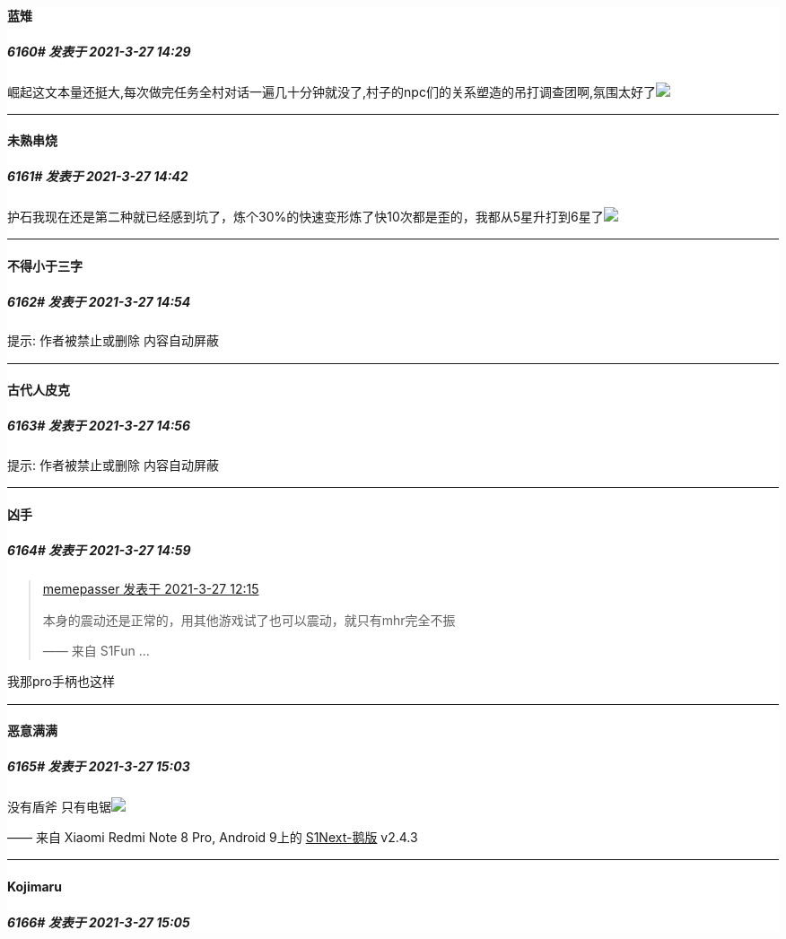 ####  蓝雉  
##### 6160#       发表于 2021-3-27 14:29

崛起这文本量还挺大,每次做完任务全村对话一遍几十分钟就没了,村子的npc们的关系塑造的吊打调查团啊,氛围太好了<img src="https://static.saraba1st.com/image/smiley/face2017/067.png" referrerpolicy="no-referrer">

*****

####  未熟串烧  
##### 6161#       发表于 2021-3-27 14:42

护石我现在还是第二种就已经感到坑了，炼个30%的快速变形炼了快10次都是歪的，我都从5星升打到6星了<img src="https://static.saraba1st.com/image/smiley/face2017/068.png" referrerpolicy="no-referrer">

*****

####  不得小于三字  
##### 6162#       发表于 2021-3-27 14:54

提示: 作者被禁止或删除 内容自动屏蔽

*****

####  古代人皮克  
##### 6163#       发表于 2021-3-27 14:56

提示: 作者被禁止或删除 内容自动屏蔽

*****

####  凶手  
##### 6164#       发表于 2021-3-27 14:59

<blockquote><a href="httphttps://bbs.saraba1st.com/2b/forum.php?mod=redirect&amp;goto=findpost&amp;pid=50748057&amp;ptid=1960475" target="_blank">memepasser 发表于 2021-3-27 12:15</a>

本身的震动还是正常的，用其他游戏试了也可以震动，就只有mhr完全不振

—— 来自 S1Fun ...</blockquote>
我那pro手柄也这样

*****

####  恶意满满  
##### 6165#       发表于 2021-3-27 15:03

没有盾斧 只有电锯<img src="https://static.saraba1st.com/image/smiley/face2017/037.png" referrerpolicy="no-referrer">

—— 来自 Xiaomi Redmi Note 8 Pro, Android 9上的 [S1Next-鹅版](https://github.com/ykrank/S1-Next/releases) v2.4.3

*****

####  Kojimaru  
##### 6166#       发表于 2021-3-27 15:05
